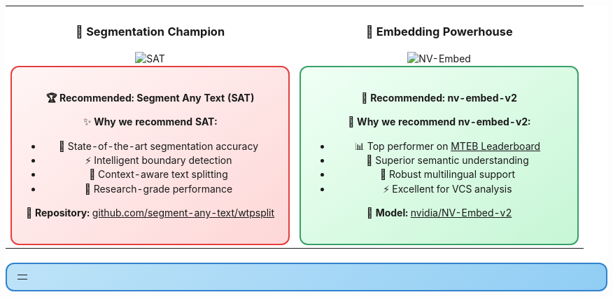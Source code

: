 <table align="center" width="100%">
<tr>
<td width="50%" align="center">

### 🔪 **Segmentation Champion**

<div align="center">
<img src="https://img.shields.io/badge/Segment_Any_Text-SAT-ff6b6b?style=for-the-badge&logo=artificial-intelligence&logoColor=white" alt="SAT"/>
</div>

<div style="background: linear-gradient(145deg, #fff5f5, #fed7d7); padding: 20px; border-radius: 12px; border: 2px solid #e53e3e;">

**🏆 Recommended: Segment Any Text (SAT)**

✨ **Why we recommend SAT:**
- 🎯 State-of-the-art segmentation accuracy  
- ⚡ Intelligent boundary detection  
- 🧠 Context-aware text splitting  
- 🔬 Research-grade performance  

🔗 **Repository:** [github.com/segment-any-text/wtpsplit](https://github.com/segment-any-text/wtpsplit)

</div>

</td>
<td width="50%" align="center">

### 🧠 **Embedding Powerhouse**

<div align="center">
<img src="https://img.shields.io/badge/NVIDIA-NV--Embed--v2-76b900?style=for-the-badge&logo=nvidia&logoColor=white" alt="NV-Embed"/>
</div>

<div style="background: linear-gradient(145deg, #f0fff4, #c6f6d5); padding: 20px; border-radius: 12px; border: 2px solid #38a169;">

**🥇 Recommended: nv-embed-v2**

🌟 **Why we recommend nv-embed-v2:**
- 📊 Top performer on [MTEB Leaderboard](https://huggingface.co/spaces/mteb/leaderboard)  
- 🚀 Superior semantic understanding  
- 💪 Robust multilingual support  
- ⚡ Excellent for VCS analysis  

🔗 **Model:** [nvidia/NV-Embed-v2](https://huggingface.co/nvidia/NV-Embed-v2)

</div>

</td>
</tr>
</table>

<div align="center">
<table style="border: 2px solid #3182ce; border-radius: 12px; background: linear-gradient(145deg, #bee3f8, #90cdf4); padding: 15px; margin: 20px 0;">
<tr>
<td align="center">
